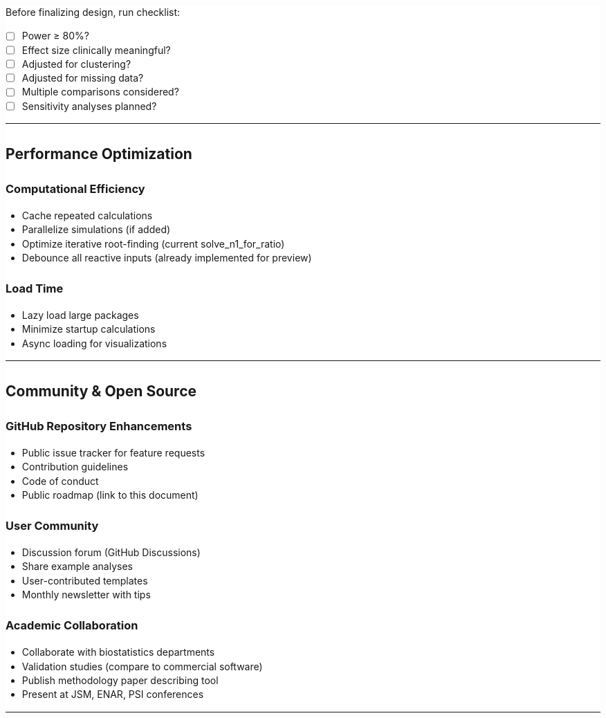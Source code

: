 Before finalizing design, run checklist:
- [ ] Power ≥ 80%?
- [ ] Effect size clinically meaningful?
- [ ] Adjusted for clustering?
- [ ] Adjusted for missing data?
- [ ] Multiple comparisons considered?
- [ ] Sensitivity analyses planned?

---

## Performance Optimization

### Computational Efficiency

- Cache repeated calculations
- Parallelize simulations (if added)
- Optimize iterative root-finding (current solve_n1_for_ratio)
- Debounce all reactive inputs (already implemented for preview)

### Load Time

- Lazy load large packages
- Minimize startup calculations
- Async loading for visualizations

---

## Community & Open Source

### GitHub Repository Enhancements

- Public issue tracker for feature requests
- Contribution guidelines
- Code of conduct
- Public roadmap (link to this document)

### User Community

- Discussion forum (GitHub Discussions)
- Share example analyses
- User-contributed templates
- Monthly newsletter with tips

### Academic Collaboration

- Collaborate with biostatistics departments
- Validation studies (compare to commercial software)
- Publish methodology paper describing tool
- Present at JSM, ENAR, PSI conferences

---
